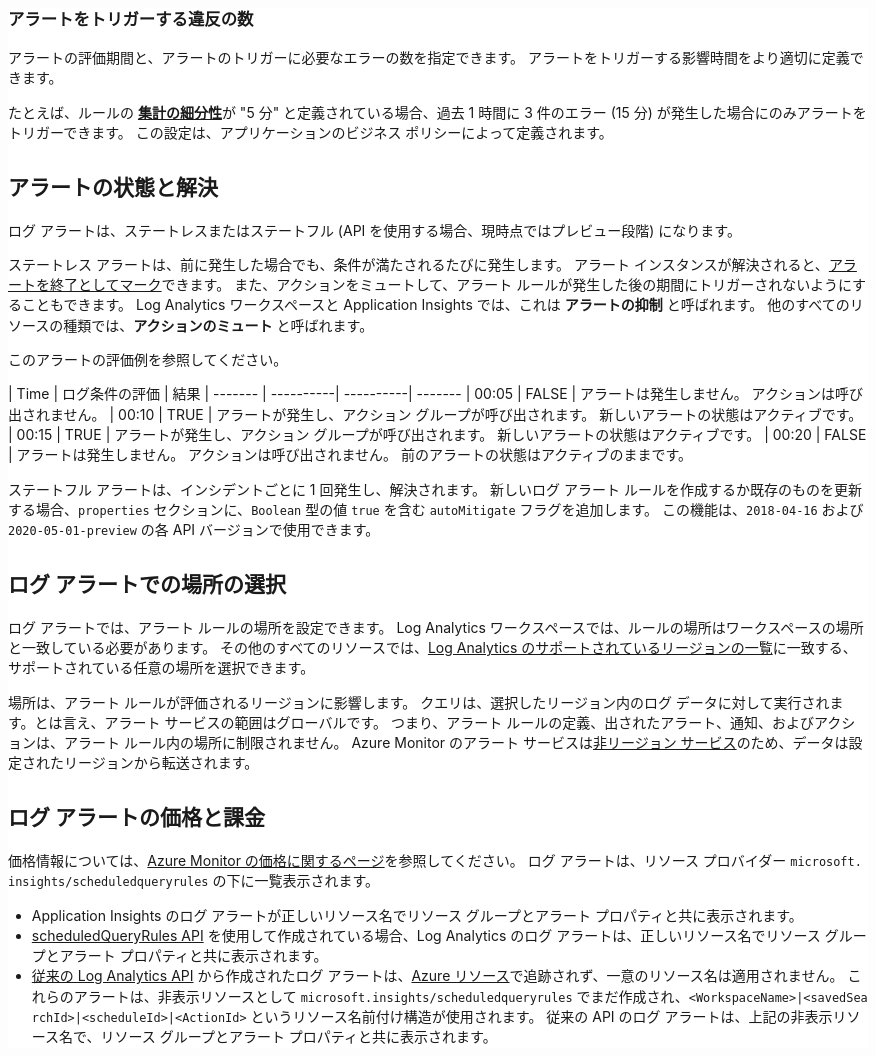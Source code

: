 ### <a name="number-of-violations-to-trigger-alert"></a>アラートをトリガーする違反の数

アラートの評価期間と、アラートのトリガーに必要なエラーの数を指定できます。 アラートをトリガーする影響時間をより適切に定義できます。 

たとえば、ルールの [**集計の細分性**](#aggregation-granularity)が "5 分" と定義されている場合、過去 1 時間に 3 件のエラー (15 分) が発生した場合にのみアラートをトリガーできます。 この設定は、アプリケーションのビジネス ポリシーによって定義されます。

## <a name="state-and-resolving-alerts"></a>アラートの状態と解決

ログ アラートは、ステートレスまたはステートフル (API を使用する場合、現時点ではプレビュー段階) になります。

ステートレス アラートは、前に発生した場合でも、条件が満たされるたびに発生します。 アラート インスタンスが解決されると、[アラートを終了としてマーク](../alerts/alerts-managing-alert-states.md)できます。 また、アクションをミュートして、アラート ルールが発生した後の期間にトリガーされないようにすることもできます。 Log Analytics ワークスペースと Application Insights では、これは **アラートの抑制** と呼ばれます。 他のすべてのリソースの種類では、**アクションのミュート** と呼ばれます。 

このアラートの評価例を参照してください。

| Time    | ログ条件の評価 | 結果 
| ------- | ----------| ----------| ------- 
| 00:05 | FALSE | アラートは発生しません。 アクションは呼び出されません。
| 00:10 | TRUE  | アラートが発生し、アクション グループが呼び出されます。 新しいアラートの状態はアクティブです。
| 00:15 | TRUE  | アラートが発生し、アクション グループが呼び出されます。 新しいアラートの状態はアクティブです。
| 00:20 | FALSE | アラートは発生しません。 アクションは呼び出されません。 前のアラートの状態はアクティブのままです。

ステートフル アラートは、インシデントごとに 1 回発生し、解決されます。 新しいログ アラート ルールを作成するか既存のものを更新する場合、`properties` セクションに、`Boolean` 型の値 `true` を含む `autoMitigate` フラグを追加します。 この機能は、`2018-04-16` および `2020-05-01-preview` の各 API バージョンで使用できます。

## <a name="location-selection-in-log-alerts"></a>ログ アラートでの場所の選択

ログ アラートでは、アラート ルールの場所を設定できます。 Log Analytics ワークスペースでは、ルールの場所はワークスペースの場所と一致している必要があります。 その他のすべてのリソースでは、[Log Analytics のサポートされているリージョンの一覧](https://azure.microsoft.com/global-infrastructure/services/?products=monitor)に一致する、サポートされている任意の場所を選択できます。

場所は、アラート ルールが評価されるリージョンに影響します。 クエリは、選択したリージョン内のログ データに対して実行されます。とは言え、アラート サービスの範囲はグローバルです。 つまり、アラート ルールの定義、出されたアラート、通知、およびアクションは、アラート ルール内の場所に制限されません。 Azure Monitor のアラート サービスは[非リージョン サービス](https://azure.microsoft.com/global-infrastructure/services/?products=monitor&regions=non-regional)のため、データは設定されたリージョンから転送されます。

## <a name="pricing-and-billing-of-log-alerts"></a>ログ アラートの価格と課金

価格情報については、[Azure Monitor の価格に関するページ](https://azure.microsoft.com/pricing/details/monitor/)を参照してください。 ログ アラートは、リソース プロバイダー `microsoft.insights/scheduledqueryrules` の下に一覧表示されます。

- Application Insights のログ アラートが正しいリソース名でリソース グループとアラート プロパティと共に表示されます。
- [scheduledQueryRules API](/rest/api/monitor/scheduledqueryrules) を使用して作成されている場合、Log Analytics のログ アラートは、正しいリソース名でリソース グループとアラート プロパティと共に表示されます。
- [従来の Log Analytics API](./api-alerts.md) から作成されたログ アラートは、[Azure リソース](../../azure-resource-manager/management/overview.md)で追跡されず、一意のリソース名は適用されません。 これらのアラートは、非表示リソースとして `microsoft.insights/scheduledqueryrules` でまだ作成され、`<WorkspaceName>|<savedSearchId>|<scheduleId>|<ActionId>` というリソース名前付け構造が使用されます。 従来の API のログ アラートは、上記の非表示リソース名で、リソース グループとアラート プロパティと共に表示されます。
